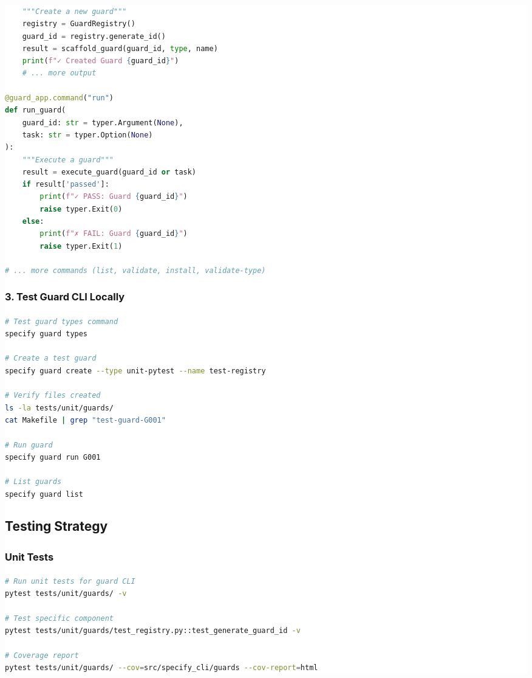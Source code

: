 ```python
    """Create a new guard"""
    registry = GuardRegistry()
    guard_id = registry.generate_id()
    result = scaffold_guard(guard_id, type, name)
    print(f"✓ Created Guard {guard_id}")
    # ... more output

@guard_app.command("run")
def run_guard(
    guard_id: str = typer.Argument(None),
    task: str = typer.Option(None)
):
    """Execute a guard"""
    result = execute_guard(guard_id or task)
    if result['passed']:
        print(f"✓ PASS: Guard {guard_id}")
        raise typer.Exit(0)
    else:
        print(f"✗ FAIL: Guard {guard_id}")
        raise typer.Exit(1)

# ... more commands (list, validate, install, validate-type)
```

### 3. Test Guard CLI Locally

```bash
# Test guard types command
specify guard types

# Create a test guard
specify guard create --type unit-pytest --name test-registry

# Verify files created
ls -la tests/unit/guards/
cat Makefile | grep "test-guard-G001"

# Run guard
specify guard run G001

# List guards
specify guard list
```

## Testing Strategy

### Unit Tests

```bash
# Run unit tests for guard CLI
pytest tests/unit/guards/ -v

# Test specific component
pytest tests/unit/guards/test_registry.py::test_generate_guard_id -v

# Coverage report
pytest tests/unit/guards/ --cov=src/specify_cli/guards --cov-report=html
```

